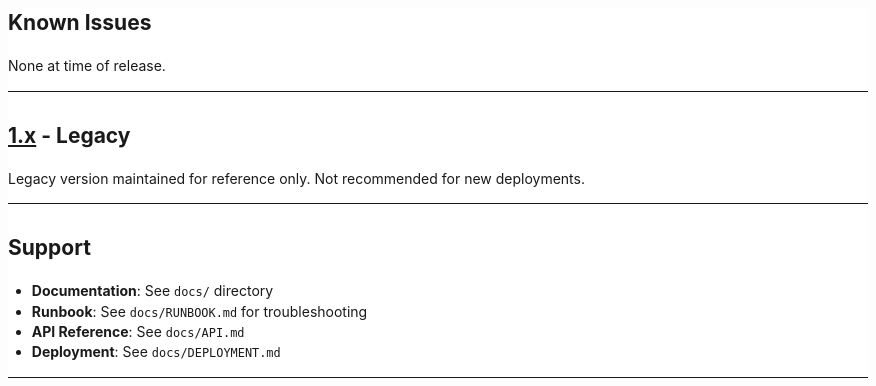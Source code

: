 ## Known Issues

None at time of release.

---

## [1.x] - Legacy

Legacy version maintained for reference only. Not recommended for new deployments.

---

## Support

- **Documentation**: See `docs/` directory
- **Runbook**: See `docs/RUNBOOK.md` for troubleshooting
- **API Reference**: See `docs/API.md`
- **Deployment**: See `docs/DEPLOYMENT.md`

---

[2.0.0]: https://github.com/vapeshed/consignments/releases/tag/v2.0.0
[1.x]: https://github.com/vapeshed/consignments/releases/tag/v1.0.0
